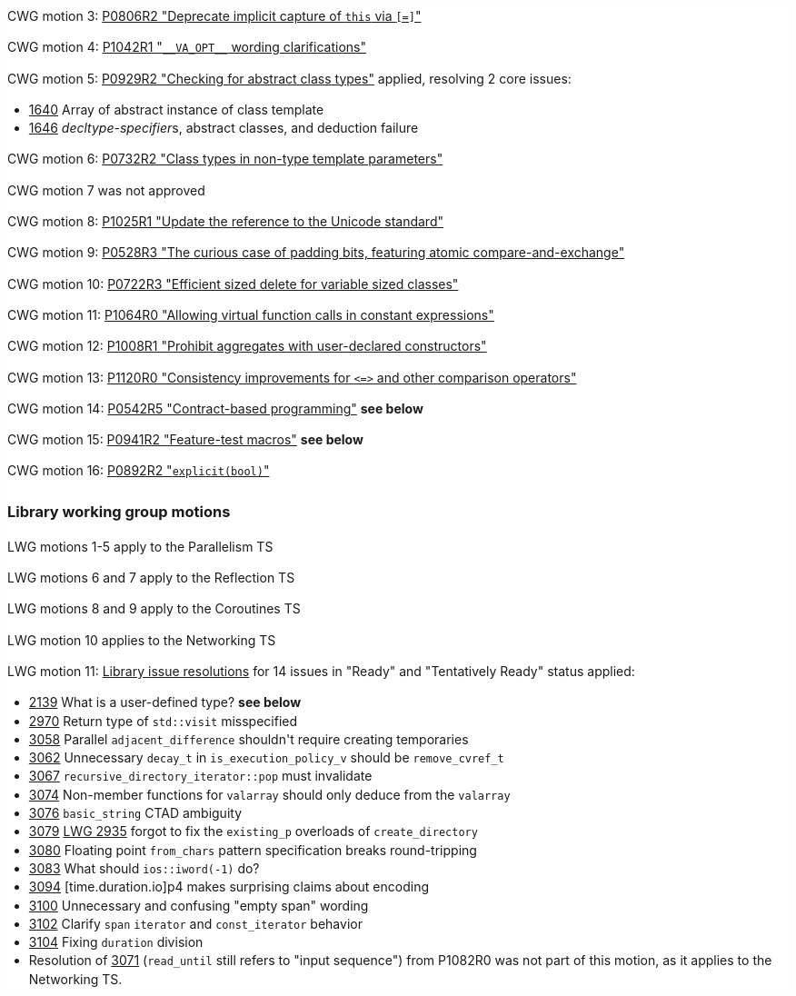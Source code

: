 CWG motion 3: [P0806R2 "Deprecate implicit capture of `this` via `[=]`"](http://wg21.link/p0806r2)

CWG motion 4: [P1042R1 "`__VA_OPT__` wording clarifications"](http://wg21.link/p1042r1)

CWG motion 5: [P0929R2 "Checking for abstract class types"](http://wg21.link/p0929r2) applied, resolving 2 core issues:

- [1640](http://wg21.link/cwg1640) Array of abstract instance of class template
- [1646](http://wg21.link/cwg1646) *decltype-specifier*s, abstract classes, and deduction failure

CWG motion 6: [P0732R2 "Class types in non-type template parameters"](http://wg21.link/p0732r2)

CWG motion 7 was not approved

CWG motion 8: [P1025R1 "Update the reference to the Unicode standard"](http://wg21.link/p1025r1)

CWG motion 9: [P0528R3 "The curious case of padding bits, featuring atomic compare-and-exchange"](http://wg21.link/p0528r3)

CWG motion 10: [P0722R3 "Efficient sized delete for variable sized classes"](http://wg21.link/p0722r3)

CWG motion 11: [P1064R0 "Allowing virtual function calls in constant expressions"](http://wg21.link/p1064r0)

CWG motion 12: [P1008R1 "Prohibit aggregates with user-declared constructors"](http://wg21.link/p1008r1)

CWG motion 13: [P1120R0 "Consistency improvements for `<=>` and other comparison operators"](http://wg21.link/p1120r0)

CWG motion 14: [P0542R5 "Contract-based programming"](http://wg21.link/p0542r5) **see below**

CWG motion 15: [P0941R2 "Feature-test macros"](http://wg21.link/p0941r2) **see below**

CWG motion 16: [P0892R2 "`explicit(bool)`"](http://wg21.link/p0892r2)

### Library working group motions

LWG motions 1-5 apply to the Parallelism TS

LWG motions 6 and 7 apply to the Reflection TS

LWG motions 8 and 9 apply to the Coroutines TS

LWG motion 10 applies to the Networking TS

LWG motion 11: [Library issue resolutions](http://wg21.link/p1082r0) for 14 issues in "Ready" and "Tentatively Ready" status applied:

- [2139](http://wg21.link/lwg2139) What is a user-defined type? **see below**
- [2970](http://wg21.link/lwg2970) Return type of `std::visit` misspecified
- [3058](http://wg21.link/lwg3058) Parallel `adjacent_difference` shouldn't require creating temporaries
- [3062](http://wg21.link/lwg3062) Unnecessary `decay_t` in `is_execution_policy_v` should be `remove_cvref_t`
- [3067](http://wg21.link/lwg3067) `recursive_directory_iterator::pop` must invalidate
- [3074](http://wg21.link/lwg3074) Non-member functions for `valarray` should only deduce from the `valarray`
- [3076](http://wg21.link/lwg3076) `basic_string` CTAD ambiguity
- [3079](http://wg21.link/lwg3079) [LWG 2935](http://wg21.link/lwg2935) forgot to fix the `existing_p` overloads of `create_directory`
- [3080](http://wg21.link/lwg3080) Floating point `from_chars` pattern specification breaks round-tripping
- [3083](http://wg21.link/lwg3083) What should `ios::iword(-1)` do?
- [3094](http://wg21.link/lwg3094) [time.duration.io]p4 makes surprising claims about encoding
- [3100](http://wg21.link/lwg3100) Unnecessary and confusing "empty span" wording
- [3102](http://wg21.link/lwg3102) Clarify `span` `iterator` and `const_iterator` behavior
- [3104](http://wg21.link/lwg3104) Fixing `duration` division
- Resolution of [3071](http://wg21.link/lwg3071) (`read_until` still refers to
  "input sequence") from P1082R0 was not part of this motion, as it applies to
  the Networking TS.
